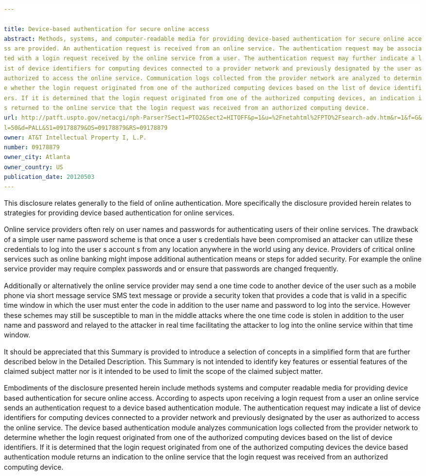 ```yaml
---

title: Device-based authentication for secure online access
abstract: Methods, systems, and computer-readable media for providing device-based authentication for secure online access are provided. An authentication request is received from an online service. The authentication request may be associated with a login request received by the online service from a user. The authentication request may further indicate a list of device identifiers for computing devices connected to a provider network and previously designated by the user as authorized to access the online service. Communication logs collected from the provider network are analyzed to determine whether the login request originated from one of the authorized computing devices based on the list of device identifiers. If it is determined that the login request originated from one of the authorized computing devices, an indication is returned to the online service that the login request was received from an authorized computing device.
url: http://patft.uspto.gov/netacgi/nph-Parser?Sect1=PTO2&Sect2=HITOFF&p=1&u=%2Fnetahtml%2FPTO%2Fsearch-adv.htm&r=1&f=G&l=50&d=PALL&S1=09178879&OS=09178879&RS=09178879
owner: AT&T Intellectual Property I, L.P.
number: 09178879
owner_city: Atlanta
owner_country: US
publication_date: 20120503
---
```

This disclosure relates generally to the field of online authentication. More specifically the disclosure provided herein relates to strategies for providing device based authentication for online services.

Online service providers often rely on user names and passwords for authenticating users of their online services. The drawback of a simple user name password scheme is that once a user s credentials have been compromised an attacker can utilize these credentials to log into the user s account s from any location anywhere in the world using any device. Providers of critical online services such as online banking might impose additional authentication means or steps for added security. For example the online service provider may require complex passwords and or ensure that passwords are changed frequently.

Additionally or alternatively the online service provider may send a one time code to another device of the user such as a mobile phone via short message service SMS text message or provide a security token that provides a code that is valid in a specific time window in which the user must enter the code in addition to the user name and password to log into the service. However these schemes may still be susceptible to man in the middle attacks where the one time code is stolen in addition to the user name and password and relayed to the attacker in real time facilitating the attacker to log into the online service within that time window.

It should be appreciated that this Summary is provided to introduce a selection of concepts in a simplified form that are further described below in the Detailed Description. This Summary is not intended to identify key features or essential features of the claimed subject matter nor is it intended to be used to limit the scope of the claimed subject matter.

Embodiments of the disclosure presented herein include methods systems and computer readable media for providing device based authentication for secure online access. According to aspects upon receiving a login request from a user an online service sends an authentication request to a device based authentication module. The authentication request may indicate a list of device identifiers for computing devices connected to a provider network and previously designated by the user as authorized to access the online service. The device based authentication module analyzes communication logs collected from the provider network to determine whether the login request originated from one of the authorized computing devices based on the list of device identifiers. If it is determined that the login request originated from one of the authorized computing devices the device based authentication module returns an indication to the online service that the login request was received from an authorized computing device.
